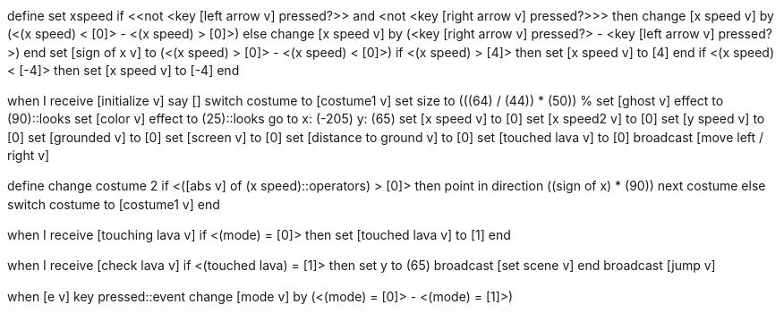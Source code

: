 

define set xspeed
if <<not <key [left arrow v] pressed?>> and <not <key [right arrow v] pressed?>>> then
    change [x speed v] by (<(x speed) \< [0]> - <(x speed) \> [0]>)
else
    change [x speed v] by (<key [right arrow v] pressed?> - <key [left arrow v] pressed?>)
end
set [sign of x v] to (<(x speed) \> [0]> - <(x speed) \< [0]>)
if <(x speed) \> [4]> then
    set [x speed v] to [4]
end
if <(x speed) \< [-4]> then
    set [x speed v] to [-4]
end

when I receive [initialize v]
say []
switch costume to [costume1 v]
set size to (((64) / (44)) * (50)) %
set [ghost v] effect to (90)::looks
set [color v] effect to (25)::looks
go to x: (-205) y: (65)
set [x speed v] to [0]
set [x speed2 v] to [0]
set [y speed v] to [0]
set [grounded v] to [0]
set [screen v] to [0]
set [distance to ground v] to [0]
set [touched lava v] to [0]
broadcast [move left / right v]

define change costume 2
if <([abs v] of (x speed)::operators) \> [0]> then
    point in direction ((sign of x) * (90))
    next costume
else
    switch costume to [costume1 v]
end

when I receive [touching lava v]
if <(mode) = [0]> then
    set [touched lava v] to [1]
end

when I receive [check lava v]
if <(touched lava) = [1]> then
    set y to (65)
    broadcast [set scene v]
end
broadcast [jump v]

when [e v] key pressed::event
change [mode v] by (<(mode) = [0]> - <(mode) = [1]>)

